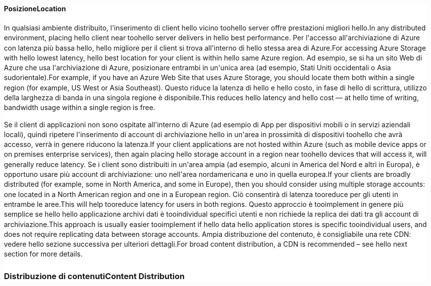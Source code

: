 #### <span data-ttu-id="eadb1-331"><a name="subheading4"></a>Posizione</span><span class="sxs-lookup"><span data-stu-id="eadb1-331"><a name="subheading4"></a>Location</span></span>
<span data-ttu-id="eadb1-332">In qualsiasi ambiente distribuito, l'inserimento di client hello vicino toohello server offre prestazioni migliori hello.</span><span class="sxs-lookup"><span data-stu-id="eadb1-332">In any distributed environment, placing hello client near toohello server delivers in hello best performance.</span></span> <span data-ttu-id="eadb1-333">Per l'accesso all'archiviazione di Azure con latenza più bassa hello, hello migliore per il client si trova all'interno di hello stessa area di Azure.</span><span class="sxs-lookup"><span data-stu-id="eadb1-333">For accessing Azure Storage with hello lowest latency, hello best location for your client is within hello same Azure region.</span></span> <span data-ttu-id="eadb1-334">Ad esempio, se si ha un sito Web di Azure che usa l'archiviazione di Azure, posizionare entrambi in un'unica area (ad esempio, Stati Uniti occidentali o Asia sudorientale).</span><span class="sxs-lookup"><span data-stu-id="eadb1-334">For example, if you have an Azure Web Site that uses Azure Storage, you should locate them both within a single region (for example, US West or Asia Southeast).</span></span> <span data-ttu-id="eadb1-335">Questo riduce la latenza di hello e hello costo, in fase di hello di scrittura, utilizzo della larghezza di banda in una singola regione è disponibile.</span><span class="sxs-lookup"><span data-stu-id="eadb1-335">This reduces hello latency and hello cost — at hello time of writing, bandwidth usage within a single region is free.</span></span>  

<span data-ttu-id="eadb1-336">Se il client di applicazioni non sono ospitate all'interno di Azure (ad esempio di App per dispositivi mobili o in servizi aziendali locali), quindi ripetere l'inserimento di account di archiviazione hello in un'area in prossimità di dispositivi toohello che avrà accesso, verrà in genere riducono la latenza.</span><span class="sxs-lookup"><span data-stu-id="eadb1-336">If your client applications are not hosted within Azure (such as mobile device apps or on premises enterprise services), then again placing hello storage account in a region near toohello devices that will access it, will generally reduce latency.</span></span> <span data-ttu-id="eadb1-337">Se i client sono distribuiti in un'area ampia (ad esempio, alcuni in America del Nord e altri in Europa), è opportuno usare più account di archiviazione: uno nell'area nordamericana e uno in quella europea.</span><span class="sxs-lookup"><span data-stu-id="eadb1-337">If your clients are broadly distributed (for example, some in North America, and some in Europe), then you should consider using multiple storage accounts: one located in a North American region and one in a European region.</span></span> <span data-ttu-id="eadb1-338">Ciò consentirà di latenza tooreduce per gli utenti in entrambe le aree.</span><span class="sxs-lookup"><span data-stu-id="eadb1-338">This will help tooreduce latency for users in both regions.</span></span> <span data-ttu-id="eadb1-339">Questo approccio è tooimplement in genere più semplice se hello hello applicazione archivi dati è tooindividual specifici utenti e non richiede la replica dei dati tra gli account di archiviazione.</span><span class="sxs-lookup"><span data-stu-id="eadb1-339">This approach is usually easier tooimplement if hello data hello application stores is specific tooindividual users, and does not require replicating data between storage accounts.</span></span>  <span data-ttu-id="eadb1-340">Ampia distribuzione del contenuto, è consigliabile una rete CDN: vedere hello sezione successiva per ulteriori dettagli.</span><span class="sxs-lookup"><span data-stu-id="eadb1-340">For broad content distribution, a CDN is recommended – see hello next section for more details.</span></span>  

### <span data-ttu-id="eadb1-341"><a name="subheading5"></a>Distribuzione di contenuti</span><span class="sxs-lookup"><span data-stu-id="eadb1-341"><a name="subheading5"></a>Content Distribution</span></span>